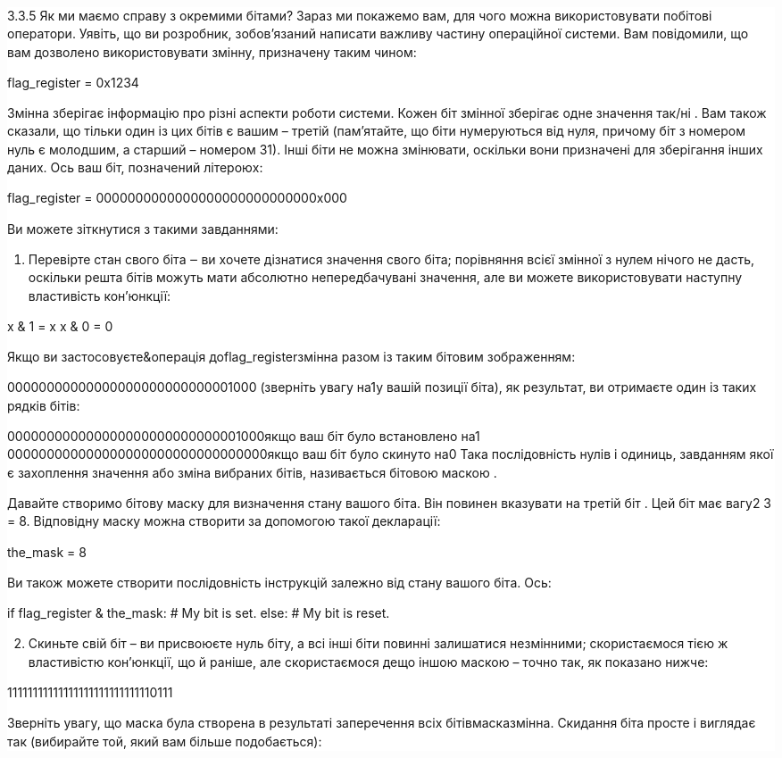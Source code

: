 3.3.5 Як ми маємо справу з окремими бітами?
Зараз ми покажемо вам, для чого можна використовувати побітові оператори. Уявіть, що ви розробник, зобов’язаний написати важливу частину операційної системи. Вам повідомили, що вам дозволено використовувати змінну, призначену таким чином:

flag_register = 0x1234
 
Змінна зберігає інформацію про різні аспекти роботи системи. Кожен біт змінної зберігає одне значення так/ні . Вам також сказали, що тільки один із цих бітів є вашим – третій (пам’ятайте, що біти нумеруються від нуля, причому біт з номером нуль є молодшим, а старший – номером 31). Інші біти не можна змінювати, оскільки вони призначені для зберігання інших даних. Ось ваш біт, позначений літероюx:

flag_register = 0000000000000000000000000000x000
 
Ви можете зіткнутися з такими завданнями:

1. Перевірте стан свого біта ‒ ви хочете дізнатися значення свого біта; порівняння всієї змінної з нулем нічого не дасть, оскільки решта бітів можуть мати абсолютно непередбачувані значення, але ви можете використовувати наступну властивість кон’юнкції:


x & 1 = x
x & 0 = 0
 
Якщо ви застосовуєте&операція доflag_registerзмінна разом із таким бітовим зображенням:

00000000000000000000000000001000
(зверніть увагу на1у вашій позиції біта), як результат, ви отримаєте один із таких рядків бітів:

000000000000000000000000000001000якщо ваш біт було встановлено на1
000000000000000000000000000000000якщо ваш біт було скинуто на0
Така послідовність нулів і одиниць, завданням якої є захоплення значення або зміна вибраних бітів, називається бітовою маскою .

Давайте створимо бітову маску для визначення стану вашого біта. Він повинен вказувати на третій біт . Цей біт має вагу2 3 = 8. Відповідну маску можна створити за допомогою такої декларації:


the_mask = 8
 
Ви також можете створити послідовність інструкцій залежно від стану вашого біта. Ось:


if flag_register & the_mask:
    # My bit is set.
else:
    # My bit is reset.
 
2. Скиньте свій біт – ви присвоюєте нуль біту, а всі інші біти повинні залишатися незмінними; скористаємося тією ж властивістю кон’юнкції, що й раніше, але скористаємося дещо іншою маскою – точно так, як показано нижче:

11111111111111111111111111110111
 
Зверніть увагу, що маска була створена в результаті заперечення всіх бітівмасказмінна. Скидання біта просте і виглядає так (вибирайте той, який вам більше подобається):
